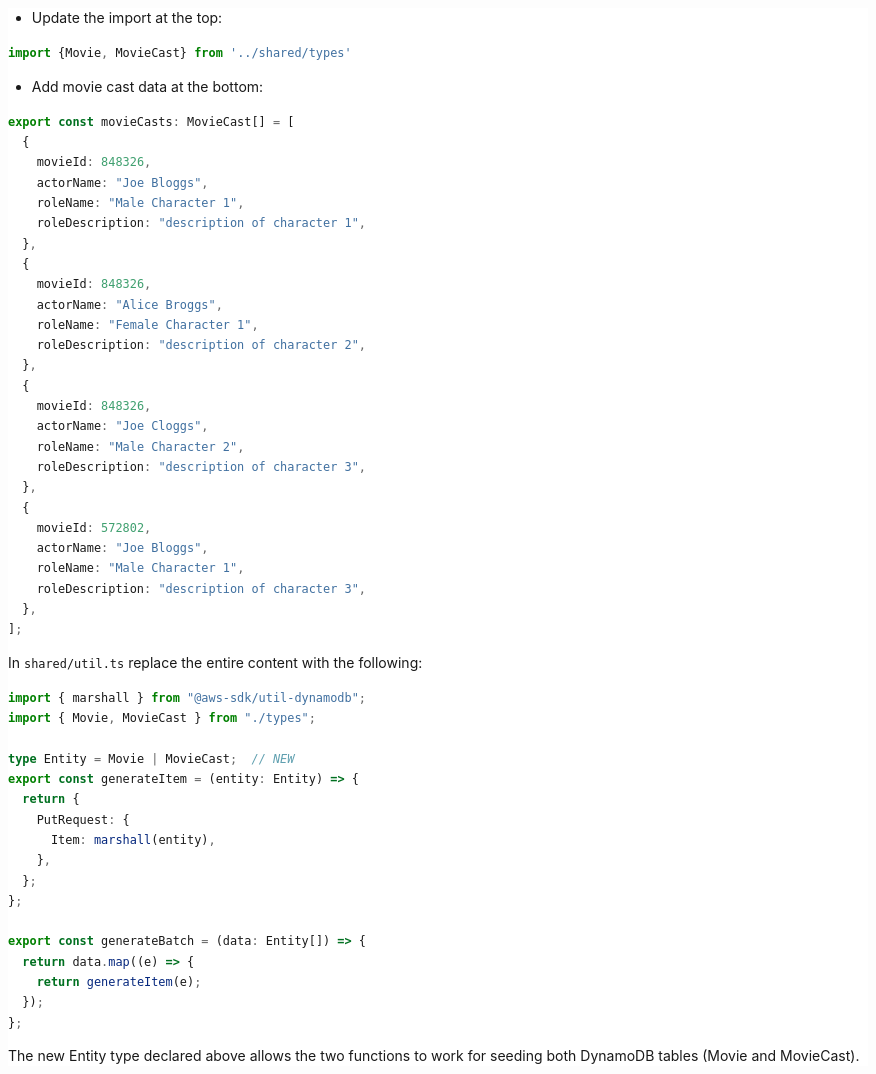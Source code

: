 + Update the import at the top:
~~~ts
import {Movie, MovieCast} from '../shared/types'
~~~

+ Add movie cast data at the bottom:
~~~ts
export const movieCasts: MovieCast[] = [
  {
    movieId: 848326,
    actorName: "Joe Bloggs",
    roleName: "Male Character 1",
    roleDescription: "description of character 1",
  },
  {
    movieId: 848326,
    actorName: "Alice Broggs",
    roleName: "Female Character 1",
    roleDescription: "description of character 2",
  },
  {
    movieId: 848326,
    actorName: "Joe Cloggs",
    roleName: "Male Character 2",
    roleDescription: "description of character 3",
  },
  {
    movieId: 572802,
    actorName: "Joe Bloggs",
    roleName: "Male Character 1",
    roleDescription: "description of character 3",
  },
];
~~~
In `shared/util.ts` replace the entire content with the following:
~~~ts
import { marshall } from "@aws-sdk/util-dynamodb";
import { Movie, MovieCast } from "./types";

type Entity = Movie | MovieCast;  // NEW
export const generateItem = (entity: Entity) => {
  return {
    PutRequest: {
      Item: marshall(entity),
    },
  };
};

export const generateBatch = (data: Entity[]) => {
  return data.map((e) => {
    return generateItem(e);
  });
};
~~~
The new Entity type declared above allows the two functions to work for seeding both DynamoDB tables (Movie and MovieCast).
